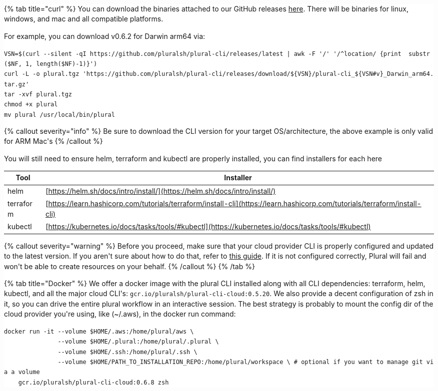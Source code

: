 {% tab title="curl" %}
You can download the binaries attached to our GitHub releases [here](https://github.com/pluralsh/plural-cli/releases). There will be binaries for linux, windows, and mac and all compatible platforms.

For example, you can download v0.6.2 for Darwin arm64 via:

```
VSN=$(curl --silent -qI https://github.com/pluralsh/plural-cli/releases/latest | awk -F '/' '/^location/ {print  substr($NF, 1, length($NF)-1)}')
curl -L -o plural.tgz 'https://github.com/pluralsh/plural-cli/releases/download/${VSN}/plural-cli_${VSN#v}_Darwin_arm64.tar.gz'
tar -xvf plural.tgz
chmod +x plural
mv plural /usr/local/bin/plural
```

{% callout severity="info" %}
Be sure to download the CLI version for your target OS/architecture, the above example is only valid for ARM Mac's
{% /callout %}

You will still need to ensure helm, terraform and kubectl are properly installed, you can find installers for each here

| Tool      | Installer                                                                                                                  |
| --------- | -------------------------------------------------------------------------------------------------------------------------- |
| helm      | [https://helm.sh/docs/intro/install/](https://helm.sh/docs/intro/install/)                                                 |
| terraform | [https://learn.hashicorp.com/tutorials/terraform/install-cli](https://learn.hashicorp.com/tutorials/terraform/install-cli) |
| kubectl   | [https://kubernetes.io/docs/tasks/tools/#kubectl](https://kubernetes.io/docs/tasks/tools/#kubectl)                         |

{% callout severity="warning" %}
Before you proceed, make sure that your cloud provider CLI is properly configured and updated to the latest version. If you aren't sure about how to do that, refer to [this guide](/reference/configuring-cloud-provider). If it is not configured correctly, Plural will fail and won't be able to create resources on your behalf.
{% /callout %}
{% /tab %}

{% tab title="Docker" %}
We offer a docker image with the plural CLI installed along with all CLI dependencies: terraform, helm, kubectl, and all the major cloud CLI's: `gcr.io/pluralsh/plural-cli-cloud:0.5.20`. We also provide a decent configuration of zsh in it, so you can drive the entire plural workflow in an interactive session. The best strategy is probably to mount the config dir of the cloud provider you're using, like (\~/.aws), in the docker run command:

```
docker run -it --volume $HOME/.aws:/home/plural/aws \
               --volume $HOME/.plural:/home/plural/.plural \
               --volume $HOME/.ssh:/home/plural/.ssh \
               --volume $HOME/PATH_TO_INSTALLATION_REPO:/home/plural/workspace \ # optional if you want to manage git via a volume
    gcr.io/pluralsh/plural-cli-cloud:0.6.8 zsh
```
